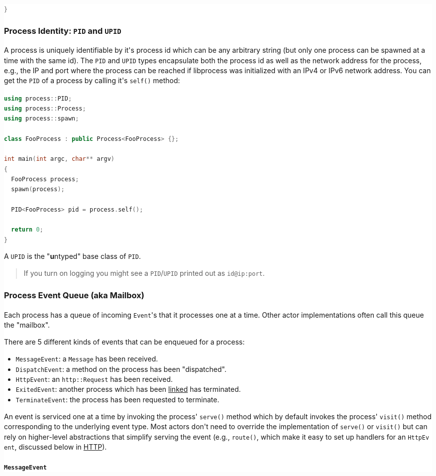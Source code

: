 ```cpp
}
```

### Process Identity: `PID` and `UPID`

A process is uniquely identifiable by it's process id which can be any arbitrary string (but only one process can be spawned at a time with the same id). The `PID` and `UPID` types encapsulate both the process id as well as the network address for the process, e.g., the IP and port where the process can be reached if libprocess was initialized with an IPv4 or IPv6 network address. You can get the `PID` of a process by calling it's `self()` method:

```cpp
using process::PID;
using process::Process;
using process::spawn;

class FooProcess : public Process<FooProcess> {};

int main(int argc, char** argv)
{
  FooProcess process;
  spawn(process);

  PID<FooProcess> pid = process.self();

  return 0;
}
```

A `UPID` is the "**u**ntyped" base class of `PID`.

> If you turn on logging you might see a `PID`/`UPID` printed out as `id@ip:port`.

### Process Event Queue (aka Mailbox)

Each process has a queue of incoming `Event`'s that it processes one at a time. Other actor implementations often call this queue the "mailbox".

There are 5 different kinds of events that can be enqueued for a process:

* `MessageEvent`: a `Message` has been received.
* `DispatchEvent`: a method on the process has been "dispatched".
* `HttpEvent`: an `http::Request` has been received.
* `ExitedEvent`: another process which has been [linked](#links) has terminated.
* `TerminateEvent`: the process has been requested to terminate.

An event is serviced one at a time by invoking the process' `serve()` method which by default invokes the process' `visit()` method corresponding to the underlying event type. Most actors don't need to override the implementation of `serve()` or `visit()` but can rely on higher-level abstractions that simplify serving the event (e.g., `route()`, which make it easy to set up handlers for an `HttpEvent`, discussed below in [HTTP](#http)).

#### `MessageEvent`
